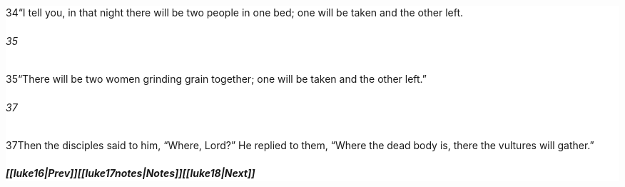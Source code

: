 <span class=verse-body>34</span>“I tell you, in that night there will be two people in one bed; one will be taken and the other left.
###### 35
<span class=verse-body>35</span>“There will be two women grinding grain together; one will be taken and the other left.”
###### 37
<span class=verse-body>37</span>Then the disciples said to him, “Where, Lord?” He replied to them, “Where the dead body is, there the vultures will gather.”
##### <span class=arrow-left></span>[[luke16|Prev]]<span class=navigation-separator></span>[[luke17notes|Notes]]<span class=navigation-separator></span>[[luke18|Next]]<span class=arrow-right></span>